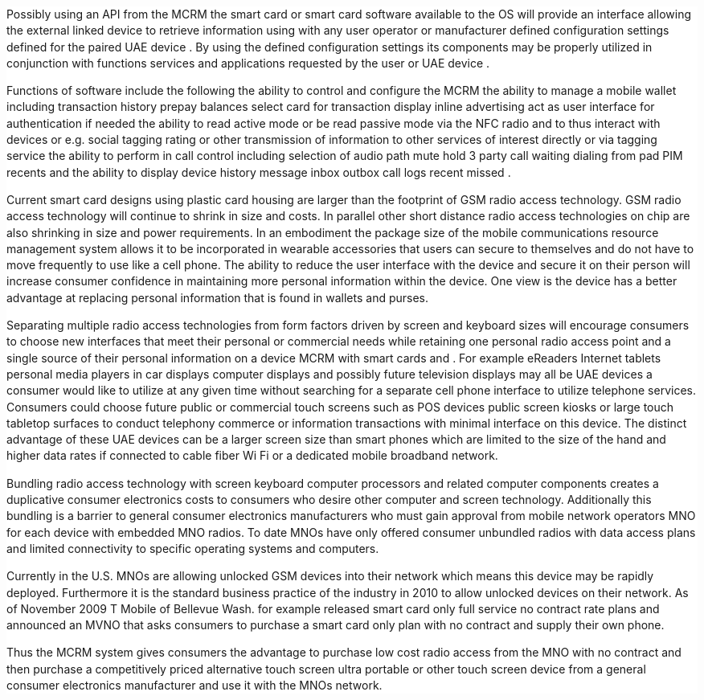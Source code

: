 Possibly using an API from the MCRM the smart card or smart card software available to the OS will provide an interface allowing the external linked device to retrieve information using with any user operator or manufacturer defined configuration settings defined for the paired UAE device . By using the defined configuration settings its components may be properly utilized in conjunction with functions services and applications requested by the user or UAE device .

Functions of software include the following the ability to control and configure the MCRM the ability to manage a mobile wallet including transaction history prepay balances select card for transaction display inline advertising act as user interface for authentication if needed the ability to read active mode or be read passive mode via the NFC radio and to thus interact with devices or e.g. social tagging rating or other transmission of information to other services of interest directly or via tagging service the ability to perform in call control including selection of audio path mute hold 3 party call waiting dialing from pad PIM recents and the ability to display device history message inbox outbox call logs recent missed .

Current smart card designs using plastic card housing are larger than the footprint of GSM radio access technology. GSM radio access technology will continue to shrink in size and costs. In parallel other short distance radio access technologies on chip are also shrinking in size and power requirements. In an embodiment the package size of the mobile communications resource management system allows it to be incorporated in wearable accessories that users can secure to themselves and do not have to move frequently to use like a cell phone. The ability to reduce the user interface with the device and secure it on their person will increase consumer confidence in maintaining more personal information within the device. One view is the device has a better advantage at replacing personal information that is found in wallets and purses.

Separating multiple radio access technologies from form factors driven by screen and keyboard sizes will encourage consumers to choose new interfaces that meet their personal or commercial needs while retaining one personal radio access point and a single source of their personal information on a device MCRM with smart cards and . For example eReaders Internet tablets personal media players in car displays computer displays and possibly future television displays may all be UAE devices a consumer would like to utilize at any given time without searching for a separate cell phone interface to utilize telephone services. Consumers could choose future public or commercial touch screens such as POS devices public screen kiosks or large touch tabletop surfaces to conduct telephony commerce or information transactions with minimal interface on this device. The distinct advantage of these UAE devices can be a larger screen size than smart phones which are limited to the size of the hand and higher data rates if connected to cable fiber Wi Fi or a dedicated mobile broadband network.

Bundling radio access technology with screen keyboard computer processors and related computer components creates a duplicative consumer electronics costs to consumers who desire other computer and screen technology. Additionally this bundling is a barrier to general consumer electronics manufacturers who must gain approval from mobile network operators MNO for each device with embedded MNO radios. To date MNOs have only offered consumer unbundled radios with data access plans and limited connectivity to specific operating systems and computers.

Currently in the U.S. MNOs are allowing unlocked GSM devices into their network which means this device may be rapidly deployed. Furthermore it is the standard business practice of the industry in 2010 to allow unlocked devices on their network. As of November 2009 T Mobile of Bellevue Wash. for example released smart card only full service no contract rate plans and announced an MVNO that asks consumers to purchase a smart card only plan with no contract and supply their own phone.

Thus the MCRM system gives consumers the advantage to purchase low cost radio access from the MNO with no contract and then purchase a competitively priced alternative touch screen ultra portable or other touch screen device from a general consumer electronics manufacturer and use it with the MNOs network.
